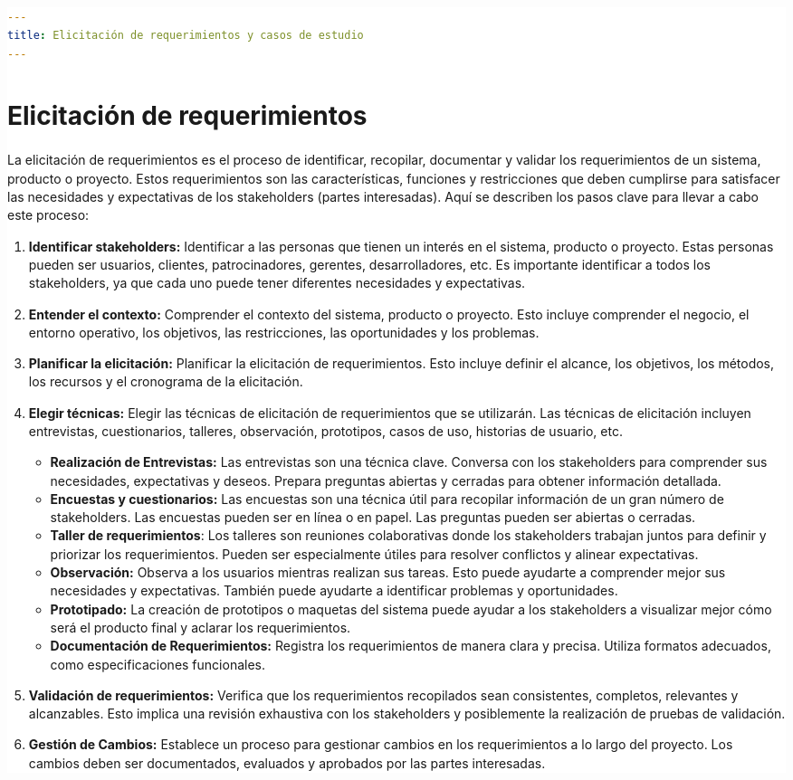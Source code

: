 ```yaml
---
title: Elicitación de requerimientos y casos de estudio
---
```


# Elicitación de requerimientos


La elicitación de requerimientos es el proceso de identificar, recopilar, documentar y validar los requerimientos de un sistema, producto o proyecto. Estos requerimientos son las características, funciones y restricciones que deben cumplirse para satisfacer las necesidades y expectativas de los stakeholders (partes interesadas). Aquí se describen los pasos clave para llevar a cabo este proceso:


1. **Identificar stakeholders:** Identificar a las personas que tienen un interés en el sistema, producto o proyecto. Estas personas pueden ser usuarios, clientes, patrocinadores, gerentes, desarrolladores, etc. Es importante identificar a todos los stakeholders, ya que cada uno puede tener diferentes necesidades y expectativas.

2. **Entender el contexto:** Comprender el contexto del sistema, producto o proyecto. Esto incluye comprender el negocio, el entorno operativo, los objetivos, las restricciones, las oportunidades y los problemas.
   
3. **Planificar la elicitación:** Planificar la elicitación de requerimientos. Esto incluye definir el alcance, los objetivos, los métodos, los recursos y el cronograma de la elicitación.

4. **Elegir técnicas:** Elegir las técnicas de elicitación de requerimientos que se utilizarán. Las técnicas de elicitación incluyen entrevistas, cuestionarios, talleres, observación, prototipos, casos de uso, historias de usuario, etc.
    * **Realización de Entrevistas:** Las entrevistas son una técnica clave. Conversa con los stakeholders para comprender sus necesidades, expectativas y deseos. Prepara preguntas abiertas y cerradas para obtener información detallada.
    * **Encuestas y cuestionarios:** Las encuestas son una técnica útil para recopilar información de un gran número de stakeholders. Las encuestas pueden ser en línea o en papel. Las preguntas pueden ser abiertas o cerradas.
    * **Taller de requerimientos**: Los talleres son reuniones colaborativas donde los stakeholders trabajan juntos para definir y priorizar los requerimientos. Pueden ser especialmente útiles para resolver conflictos y alinear expectativas.
    * **Observación:** Observa a los usuarios mientras realizan sus tareas. Esto puede ayudarte a comprender mejor sus necesidades y expectativas. También puede ayudarte a identificar problemas y oportunidades.
    * **Prototipado:** La creación de prototipos o maquetas del sistema puede ayudar a los stakeholders a visualizar mejor cómo será el producto final y aclarar los requerimientos.
    * **Documentación de Requerimientos:** Registra los requerimientos de manera clara y precisa. Utiliza formatos adecuados, como especificaciones funcionales.
  
5. **Validación de requerimientos:** Verifica que los requerimientos recopilados sean consistentes, completos, relevantes y alcanzables. Esto implica una revisión exhaustiva con los stakeholders y posiblemente la realización de pruebas de validación.
6. **Gestión de Cambios:** Establece un proceso para gestionar cambios en los requerimientos a lo largo del proyecto. Los cambios deben ser documentados, evaluados y aprobados por las partes interesadas.
